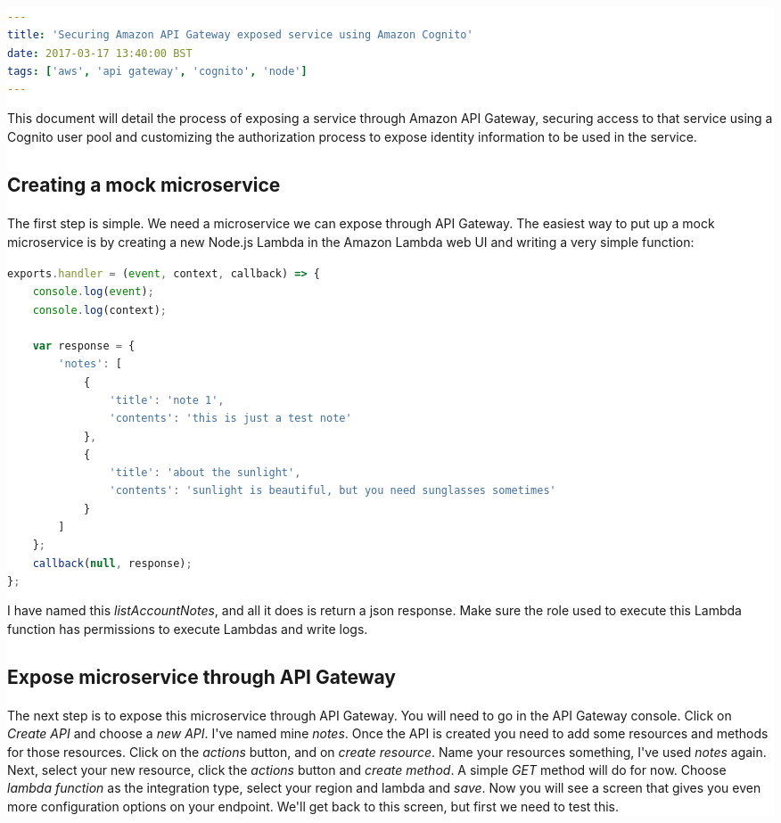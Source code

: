 ```yaml
---
title: 'Securing Amazon API Gateway exposed service using Amazon Cognito'
date: 2017-03-17 13:40:00 BST
tags: ['aws', 'api gateway', 'cognito', 'node']
---
```


This document will detail the process of exposing a service through Amazon API Gateway, securing access to that service using a Cognito user pool and customizing the authorization process to expose identity information to be used in the service.

## Creating a mock microservice

The first step is simple. We need a microservice we can expose through API Gateway. The easiest way to put up a mock microservice is by creating a new Node.js Lambda in the Amazon Lambda web UI and writing a very simple function:

``` javascript
exports.handler = (event, context, callback) => {
    console.log(event);
    console.log(context);

    var response = {
        'notes': [
            {
                'title': 'note 1',
                'contents': 'this is just a test note'
            },
            {
                'title': 'about the sunlight',
                'contents': 'sunlight is beautiful, but you need sunglasses sometimes'
            }
        ]
    };
    callback(null, response);
};
```

I have named this _listAccountNotes_, and all it does is return a json response. Make sure the role used to execute this Lambda function has permissions to execute Lambdas and write logs.

## Expose microservice through API Gateway

The next step is to expose this microservice through API Gateway. You will need to go in the API Gateway console. Click on _Create API_ and choose a _new API_. I've named mine _notes_. Once the API is created you need to add some resources and methods for those resources. Click on the _actions_ button, and on _create resource_. Name your resources something, I've used _notes_ again. Next, select your new resource, click the _actions_ button and _create method_. A simple _GET_ method will do for now. Choose _lambda function_ as the integration type, select your region and lambda and _save_. Now you will see a screen that gives you even more configuration options on your endpoint. We'll get back to this screen, but first we need to test this.
